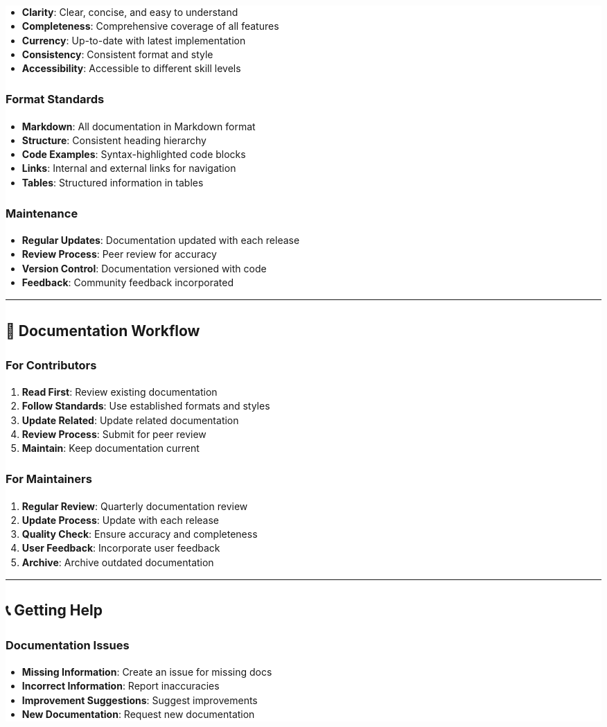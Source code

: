 - **Clarity**: Clear, concise, and easy to understand
- **Completeness**: Comprehensive coverage of all features
- **Currency**: Up-to-date with latest implementation
- **Consistency**: Consistent format and style
- **Accessibility**: Accessible to different skill levels

### **Format Standards**

- **Markdown**: All documentation in Markdown format
- **Structure**: Consistent heading hierarchy
- **Code Examples**: Syntax-highlighted code blocks
- **Links**: Internal and external links for navigation
- **Tables**: Structured information in tables

### **Maintenance**

- **Regular Updates**: Documentation updated with each release
- **Review Process**: Peer review for accuracy
- **Version Control**: Documentation versioned with code
- **Feedback**: Community feedback incorporated

---

## 🔄 **Documentation Workflow**

### **For Contributors**

1. **Read First**: Review existing documentation
2. **Follow Standards**: Use established formats and styles
3. **Update Related**: Update related documentation
4. **Review Process**: Submit for peer review
5. **Maintain**: Keep documentation current

### **For Maintainers**

1. **Regular Review**: Quarterly documentation review
2. **Update Process**: Update with each release
3. **Quality Check**: Ensure accuracy and completeness
4. **User Feedback**: Incorporate user feedback
5. **Archive**: Archive outdated documentation

---

## 📞 **Getting Help**

### **Documentation Issues**

- **Missing Information**: Create an issue for missing docs
- **Incorrect Information**: Report inaccuracies
- **Improvement Suggestions**: Suggest improvements
- **New Documentation**: Request new documentation
